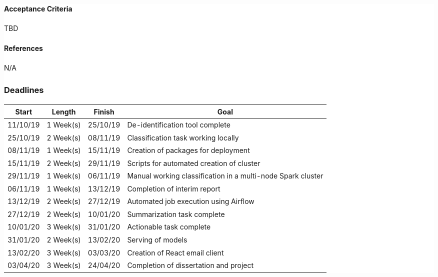 #### Acceptance Criteria
TBD

#### References
N/A

### Deadlines
| Start | Length | Finish | Goal |
| --- | --- | --- | --- |
| 11/10/19 | 1 Week(s) | 25/10/19 | De-identification tool complete |
| 25/10/19 | 2 Week(s) | 08/11/19 | Classification task working locally |
| 08/11/19 | 1 Week(s) | 15/11/19 | Creation of packages for deployment |
| 15/11/19 | 2 Week(s) | 29/11/19 | Scripts for automated creation of cluster |
| 29/11/19 | 1 Week(s) | 06/11/19 | Manual working classification in a multi-node Spark cluster |
| 06/11/19 | 1 Week(s) | 13/12/19 | Completion of interim report |
| 13/12/19 | 2 Week(s) | 27/12/19 | Automated job execution using Airflow |
| 27/12/19 | 2 Week(s) | 10/01/20 | Summarization task complete |
| 10/01/20 | 3 Week(s) | 31/01/20 | Actionable task complete |
| 31/01/20 | 2 Week(s) | 13/02/20 | Serving of models |
| 13/02/20 | 3 Week(s) | 03/03/20 | Creation of React email client |
| 03/04/20 | 3 Week(s) | 24/04/20 | Completion of dissertation and project
